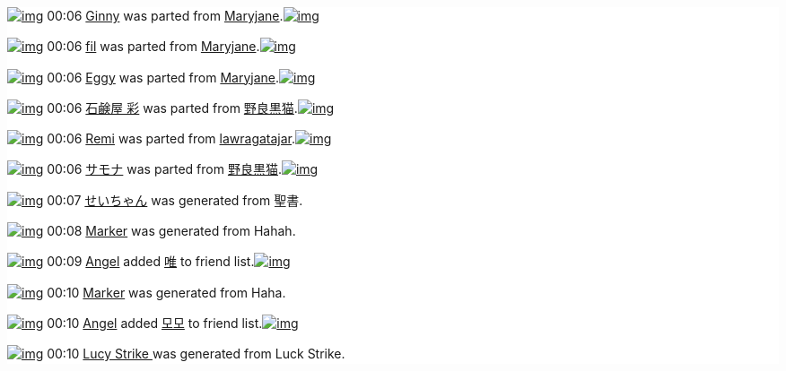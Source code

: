 [![img](http://img132.imageshack.us/img132/526/97ri.png)](http://www.barcodekanojo.com/kanojo/660369/Ginny) 00:06 [Ginny](http://www.barcodekanojo.com/kanojo/660369/Ginny) was parted from [Maryjane](http://www.barcodekanojo.com/kanojo/660369/Ginny).[![img](http://img191.imageshack.us/img191/1266/h7ol.jpg)](http://www.barcodekanojo.com/user/217882/Maryjane) 

[![img](http://img19.imageshack.us/img19/724/6lsk.png)](http://www.barcodekanojo.com/kanojo/2378772/fil) 00:06 [fil](http://www.barcodekanojo.com/kanojo/2378772/fil) was parted from [Maryjane](http://www.barcodekanojo.com/kanojo/2378772/fil).[![img](http://img191.imageshack.us/img191/1266/h7ol.jpg)](http://www.barcodekanojo.com/user/217882/Maryjane) 

[![img](http://img209.imageshack.us/img209/2092/0pwc.png)](http://www.barcodekanojo.com/kanojo/1051007/Eggy) 00:06 [Eggy](http://www.barcodekanojo.com/kanojo/1051007/Eggy) was parted from [Maryjane](http://www.barcodekanojo.com/kanojo/1051007/Eggy).[![img](http://img191.imageshack.us/img191/1266/h7ol.jpg)](http://www.barcodekanojo.com/user/217882/Maryjane) 

[![img](http://img706.imageshack.us/img706/4401/iwiw.png)](http://www.barcodekanojo.com/kanojo/2505619/%E7%9F%B3%E9%B9%B8%E5%B1%8B%20%E5%BD%A9) 00:06 [石鹸屋 彩](http://www.barcodekanojo.com/kanojo/2505619/%E7%9F%B3%E9%B9%B8%E5%B1%8B%20%E5%BD%A9) was parted from [野良黒猫](http://www.barcodekanojo.com/kanojo/2505619/%E7%9F%B3%E9%B9%B8%E5%B1%8B%20%E5%BD%A9).[![img](http://img5.imageshack.us/img5/5259/zve3.jpg)](http://www.barcodekanojo.com/user/19858/%E9%87%8E%E8%89%AF%E9%BB%92%E7%8C%AB) 

[![img](http://img29.imageshack.us/img29/9097/n4o5.png)](http://www.barcodekanojo.com/kanojo/1444801/Remi) 00:06 [Remi](http://www.barcodekanojo.com/kanojo/1444801/Remi) was parted from [lawragatajar](http://www.barcodekanojo.com/kanojo/1444801/Remi).[![img](http://img202.imageshack.us/img202/7510/f4oc.jpg)](http://www.barcodekanojo.com/user/270408/lawragatajar) 

[![img](http://img6.imageshack.us/img6/7500/yywp.png)](http://www.barcodekanojo.com/kanojo/2214090/%E3%82%B5%E3%83%A2%E3%83%8A) 00:06 [サモナ](http://www.barcodekanojo.com/kanojo/2214090/%E3%82%B5%E3%83%A2%E3%83%8A) was parted from [野良黒猫](http://www.barcodekanojo.com/kanojo/2214090/%E3%82%B5%E3%83%A2%E3%83%8A).[![img](http://img5.imageshack.us/img5/5259/zve3.jpg)](http://www.barcodekanojo.com/user/19858/%E9%87%8E%E8%89%AF%E9%BB%92%E7%8C%AB) 

[![img](http://img22.imageshack.us/img22/3434/5jwb.png)](http://www.barcodekanojo.com/kanojo/2681564/%E3%81%9B%E3%81%84%E3%81%A1%E3%82%83%E3%82%93) 00:07 [せいちゃん](http://www.barcodekanojo.com/kanojo/2681564/%E3%81%9B%E3%81%84%E3%81%A1%E3%82%83%E3%82%93) was generated from 聖書.

[![img](http://img819.imageshack.us/img819/6379/b4q8.png)](http://www.barcodekanojo.com/kanojo/2681565/Marker) 00:08 [Marker](http://www.barcodekanojo.com/kanojo/2681565/Marker) was generated from Hahah.

[![img](http://img39.imageshack.us/img39/7933/h319.jpg)](http://www.barcodekanojo.com/user/423693/Angel) 00:09 [Angel](http://www.barcodekanojo.com/user/423693/Angel) added [唯](http://www.barcodekanojo.com/kanojo/2638965/%E5%94%AF) to friend list.[![img](http://img560.imageshack.us/img560/9486/ulld.png)](http://www.barcodekanojo.com/kanojo/2638965/%E5%94%AF) 

[![img](http://img138.imageshack.us/img138/4595/3161.png)](http://www.barcodekanojo.com/kanojo/2681566/Marker) 00:10 [Marker](http://www.barcodekanojo.com/kanojo/2681566/Marker) was generated from Haha.

[![img](http://img39.imageshack.us/img39/7933/h319.jpg)](http://www.barcodekanojo.com/user/423693/Angel) 00:10 [Angel](http://www.barcodekanojo.com/user/423693/Angel) added [모모](http://www.barcodekanojo.com/kanojo/2532465/%EB%AA%A8%EB%AA%A8) to friend list.[![img](http://img59.imageshack.us/img59/4037/kuim.png)](http://www.barcodekanojo.com/kanojo/2532465/%EB%AA%A8%EB%AA%A8) 

[![img](http://img27.imageshack.us/img27/2044/zvx4.png)](http://www.barcodekanojo.com/kanojo/2681567/Lucy%20Strike%20) 00:10 [Lucy Strike ](http://www.barcodekanojo.com/kanojo/2681567/Lucy%20Strike%20) was generated from Luck Strike.
